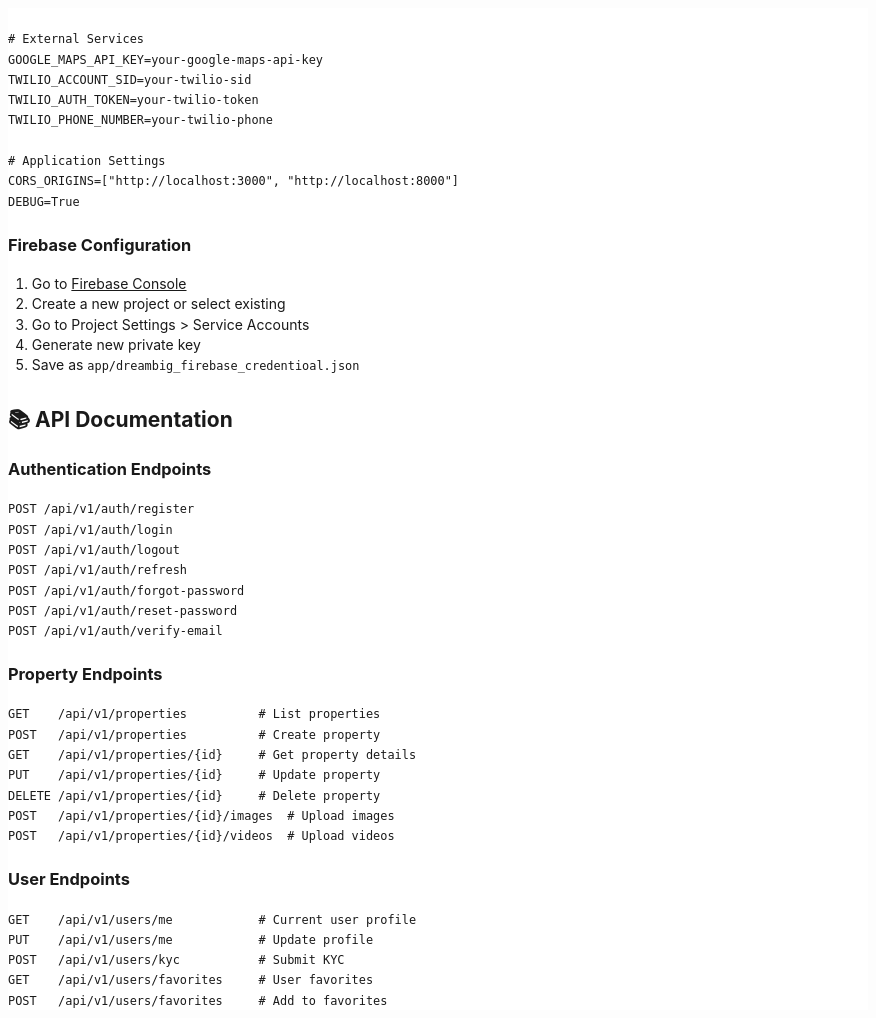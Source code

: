 ```env

# External Services
GOOGLE_MAPS_API_KEY=your-google-maps-api-key
TWILIO_ACCOUNT_SID=your-twilio-sid
TWILIO_AUTH_TOKEN=your-twilio-token
TWILIO_PHONE_NUMBER=your-twilio-phone

# Application Settings
CORS_ORIGINS=["http://localhost:3000", "http://localhost:8000"]
DEBUG=True
```

### Firebase Configuration

1. Go to [Firebase Console](https://console.firebase.google.com/)
2. Create a new project or select existing
3. Go to Project Settings > Service Accounts
4. Generate new private key
5. Save as `app/dreambig_firebase_credentioal.json`

## 📚 API Documentation

### Authentication Endpoints

```http
POST /api/v1/auth/register
POST /api/v1/auth/login
POST /api/v1/auth/logout
POST /api/v1/auth/refresh
POST /api/v1/auth/forgot-password
POST /api/v1/auth/reset-password
POST /api/v1/auth/verify-email
```

### Property Endpoints

```http
GET    /api/v1/properties          # List properties
POST   /api/v1/properties          # Create property
GET    /api/v1/properties/{id}     # Get property details
PUT    /api/v1/properties/{id}     # Update property
DELETE /api/v1/properties/{id}     # Delete property
POST   /api/v1/properties/{id}/images  # Upload images
POST   /api/v1/properties/{id}/videos  # Upload videos
```

### User Endpoints

```http
GET    /api/v1/users/me            # Current user profile
PUT    /api/v1/users/me            # Update profile
POST   /api/v1/users/kyc           # Submit KYC
GET    /api/v1/users/favorites     # User favorites
POST   /api/v1/users/favorites     # Add to favorites
```

